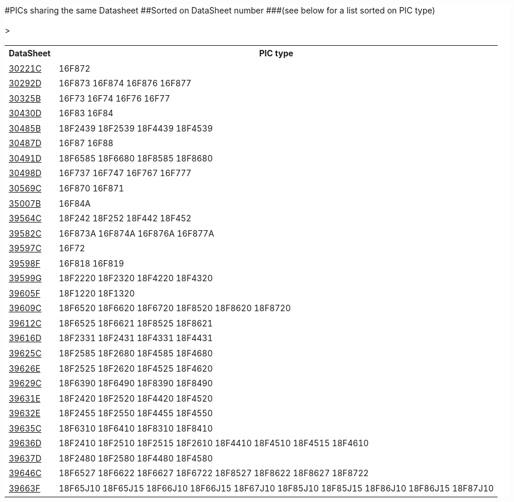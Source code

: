 #PICs sharing the same Datasheet
##Sorted on DataSheet number
###(see below for a list sorted on PIC type)

<table>
<tr><th>DataSheet</th>><th>PIC type</th></tr>
<tr><td><a href="http://ww1.microchip.com/downloads/en/DeviceDoc/30221C.pdf">30221C</a></td><td>16F872</td></tr>
<tr><td><a href="http://ww1.microchip.com/downloads/en/DeviceDoc/30292D.pdf">30292D</a></td><td>16F873 16F874 16F876 16F877</td></tr>
<tr><td><a href="http://ww1.microchip.com/downloads/en/DeviceDoc/30325B.pdf">30325B</a></td><td>16F73 16F74 16F76 16F77</td></tr>
<tr><td><a href="http://ww1.microchip.com/downloads/en/DeviceDoc/30430D.pdf">30430D</a></td><td>16F83 16F84</td></tr>
<tr><td><a href="http://ww1.microchip.com/downloads/en/DeviceDoc/30485B.pdf">30485B</a></td><td>18F2439 18F2539 18F4439 18F4539</td></tr>
<tr><td><a href="http://ww1.microchip.com/downloads/en/DeviceDoc/30487D.pdf">30487D</a></td><td>16F87 16F88</td></tr>
<tr><td><a href="http://ww1.microchip.com/downloads/en/DeviceDoc/30491D.pdf">30491D</a></td><td>18F6585 18F6680 18F8585 18F8680</td></tr>
<tr><td><a href="http://ww1.microchip.com/downloads/en/DeviceDoc/30498D.pdf">30498D</a></td><td>16F737 16F747 16F767 16F777</td></tr>
<tr><td><a href="http://ww1.microchip.com/downloads/en/DeviceDoc/30569C.pdf">30569C</a></td><td>16F870 16F871</td></tr>
<tr><td><a href="http://ww1.microchip.com/downloads/en/DeviceDoc/35007B.pdf">35007B</a></td><td>16F84A</td></tr>
<tr><td><a href="http://ww1.microchip.com/downloads/en/DeviceDoc/39564C.pdf">39564C</a></td><td>18F242 18F252 18F442 18F452</td></tr>
<tr><td><a href="http://ww1.microchip.com/downloads/en/DeviceDoc/39582C.pdf">39582C</a></td><td>16F873A 16F874A 16F876A 16F877A</td></tr>
<tr><td><a href="http://ww1.microchip.com/downloads/en/DeviceDoc/39597C.pdf">39597C</a></td><td>16F72</td></tr>
<tr><td><a href="http://ww1.microchip.com/downloads/en/DeviceDoc/39598F.pdf">39598F</a></td><td>16F818 16F819</td></tr>
<tr><td><a href="http://ww1.microchip.com/downloads/en/DeviceDoc/39599G.pdf">39599G</a></td><td>18F2220 18F2320 18F4220 18F4320</td></tr>
<tr><td><a href="http://ww1.microchip.com/downloads/en/DeviceDoc/39605F.pdf">39605F</a></td><td>18F1220 18F1320</td></tr>
<tr><td><a href="http://ww1.microchip.com/downloads/en/DeviceDoc/39609C.pdf">39609C</a></td><td>18F6520 18F6620 18F6720 18F8520 18F8620 18F8720</td></tr>
<tr><td><a href="http://ww1.microchip.com/downloads/en/DeviceDoc/39612C.pdf">39612C</a></td><td>18F6525 18F6621 18F8525 18F8621</td></tr>
<tr><td><a href="http://ww1.microchip.com/downloads/en/DeviceDoc/39616D.pdf">39616D</a></td><td>18F2331 18F2431 18F4331 18F4431</td></tr>
<tr><td><a href="http://ww1.microchip.com/downloads/en/DeviceDoc/39625C.pdf">39625C</a></td><td>18F2585 18F2680 18F4585 18F4680</td></tr>
<tr><td><a href="http://ww1.microchip.com/downloads/en/DeviceDoc/39626E.pdf">39626E</a></td><td>18F2525 18F2620 18F4525 18F4620</td></tr>
<tr><td><a href="http://ww1.microchip.com/downloads/en/DeviceDoc/39629C.pdf">39629C</a></td><td>18F6390 18F6490 18F8390 18F8490</td></tr>
<tr><td><a href="http://ww1.microchip.com/downloads/en/DeviceDoc/39631E.pdf">39631E</a></td><td>18F2420 18F2520 18F4420 18F4520</td></tr>
<tr><td><a href="http://ww1.microchip.com/downloads/en/DeviceDoc/39632E.pdf">39632E</a></td><td>18F2455 18F2550 18F4455 18F4550</td></tr>
<tr><td><a href="http://ww1.microchip.com/downloads/en/DeviceDoc/39635C.pdf">39635C</a></td><td>18F6310 18F6410 18F8310 18F8410</td></tr>
<tr><td><a href="http://ww1.microchip.com/downloads/en/DeviceDoc/39636D.pdf">39636D</a></td><td>18F2410 18F2510 18F2515 18F2610 18F4410 18F4510 18F4515 18F4610</td></tr>
<tr><td><a href="http://ww1.microchip.com/downloads/en/DeviceDoc/39637D.pdf">39637D</a></td><td>18F2480 18F2580 18F4480 18F4580</td></tr>
<tr><td><a href="http://ww1.microchip.com/downloads/en/DeviceDoc/39646C.pdf">39646C</a></td><td>18F6527 18F6622 18F6627 18F6722 18F8527 18F8622 18F8627 18F8722</td></tr>
<tr><td><a href="http://ww1.microchip.com/downloads/en/DeviceDoc/39663F.pdf">39663F</a></td><td>18F65J10 18F65J15 18F66J10 18F66J15 18F67J10 18F85J10 18F85J15 18F86J10 18F86J15 18F87J10</td></tr>